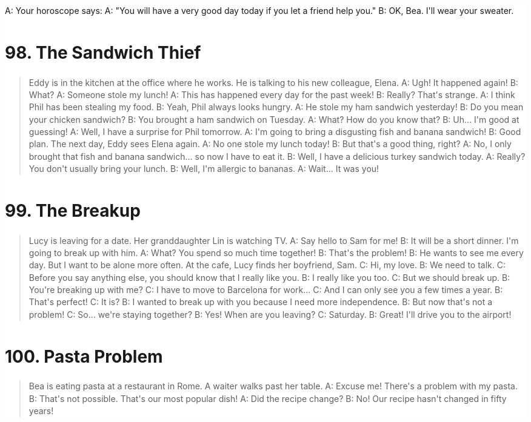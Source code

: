 A: Your horoscope says:
A: "You will have a very good day today if you let a friend help you."
B: OK, Bea. I'll wear your sweater.
# 98. The Sandwich Thief
> Eddy is in the kitchen at the office where he works.
He is talking to his new colleague, Elena.
A: Ugh! It happened again!
B: What?
A: Someone stole my lunch!
A: This has happened every day for the past week!
B: Really? That's strange.
A: I think Phil has been stealing my food.
B: Yeah, Phil always looks hungry.
A: He stole my ham sandwich yesterday!
B: Do you mean your chicken sandwich?
B: You brought a ham sandwich on Tuesday.
A: What? How do you know that?
B: Uh… I'm good at guessing!
A: Well, I have a surprise for Phil tomorrow.
A: I'm going to bring a disgusting fish and banana sandwich!
B: Good plan.
The next day, Eddy sees Elena again.
A: No one stole my lunch today!
B: But that's a good thing, right?
A: No, I only brought that fish and banana sandwich… so now I have to eat it.
B: Well, I have a delicious turkey sandwich today.
A: Really? You don't usually bring your lunch.
B: Well, I'm allergic to bananas.
A: Wait… It was you!
# 99. The Breakup
> Lucy is leaving for a date. Her granddaughter Lin is watching TV.
A: Say hello to Sam for me!
B: It will be a short dinner. I'm going to break up with him.
A: What? You spend so much time together!
B: That's the problem!
B: He wants to see me every day. But I want to be alone more often.
At the cafe, Lucy finds her boyfriend, Sam.
C: Hi, my love.
B: We need to talk.
C: Before you say anything else, you should know that I really like you.
B: I really like you too.
C: But we should break up.
B: You're breaking up with me?
C: I have to move to Barcelona for work…
C: And I can only see you a few times a year.
B: That's perfect!
C: It is?
B: I wanted to break up with you because I need more independence.
B: But now that's not a problem!
C: So… we're staying together?
B: Yes! When are you leaving?
C: Saturday.
B: Great! I'll drive you to the airport!
# 100. Pasta Problem
> Bea is eating pasta at a restaurant in Rome. A waiter walks past her table.
A: Excuse me! There's a problem with my pasta.
B: That's not possible. That's our most popular dish!
A: Did the recipe change?
B: No! Our recipe hasn't changed in fifty years!
